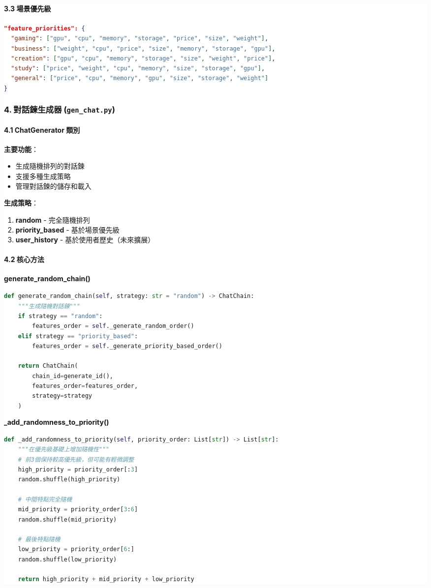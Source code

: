 #### 3.3 場景優先級
```json
"feature_priorities": {
  "gaming": ["gpu", "cpu", "memory", "storage", "price", "size", "weight"],
  "business": ["weight", "cpu", "price", "size", "memory", "storage", "gpu"],
  "creation": ["gpu", "cpu", "memory", "storage", "size", "weight", "price"],
  "study": ["price", "weight", "cpu", "memory", "size", "storage", "gpu"],
  "general": ["price", "cpu", "memory", "gpu", "size", "storage", "weight"]
}
```

### 4. 對話鍊生成器 (`gen_chat.py`)

#### 4.1 ChatGenerator 類別

**主要功能**：
- 生成隨機排列的對話鍊
- 支援多種生成策略
- 管理對話鍊的儲存和載入

**生成策略**：
1. **random** - 完全隨機排列
2. **priority_based** - 基於場景優先級
3. **user_history** - 基於使用者歷史（未來擴展）

#### 4.2 核心方法

**generate_random_chain()**
```python
def generate_random_chain(self, strategy: str = "random") -> ChatChain:
    """生成隨機對話鍊"""
    if strategy == "random":
        features_order = self._generate_random_order()
    elif strategy == "priority_based":
        features_order = self._generate_priority_based_order()
    
    return ChatChain(
        chain_id=generate_id(),
        features_order=features_order,
        strategy=strategy
    )
```

**_add_randomness_to_priority()**
```python
def _add_randomness_to_priority(self, priority_order: List[str]) -> List[str]:
    """在優先級基礎上增加隨機性"""
    # 前3個保持較高優先級，但可能有輕微調整
    high_priority = priority_order[:3]
    random.shuffle(high_priority)
    
    # 中間特點完全隨機
    mid_priority = priority_order[3:6]
    random.shuffle(mid_priority)
    
    # 最後特點隨機
    low_priority = priority_order[6:]
    random.shuffle(low_priority)
    
    return high_priority + mid_priority + low_priority
```
